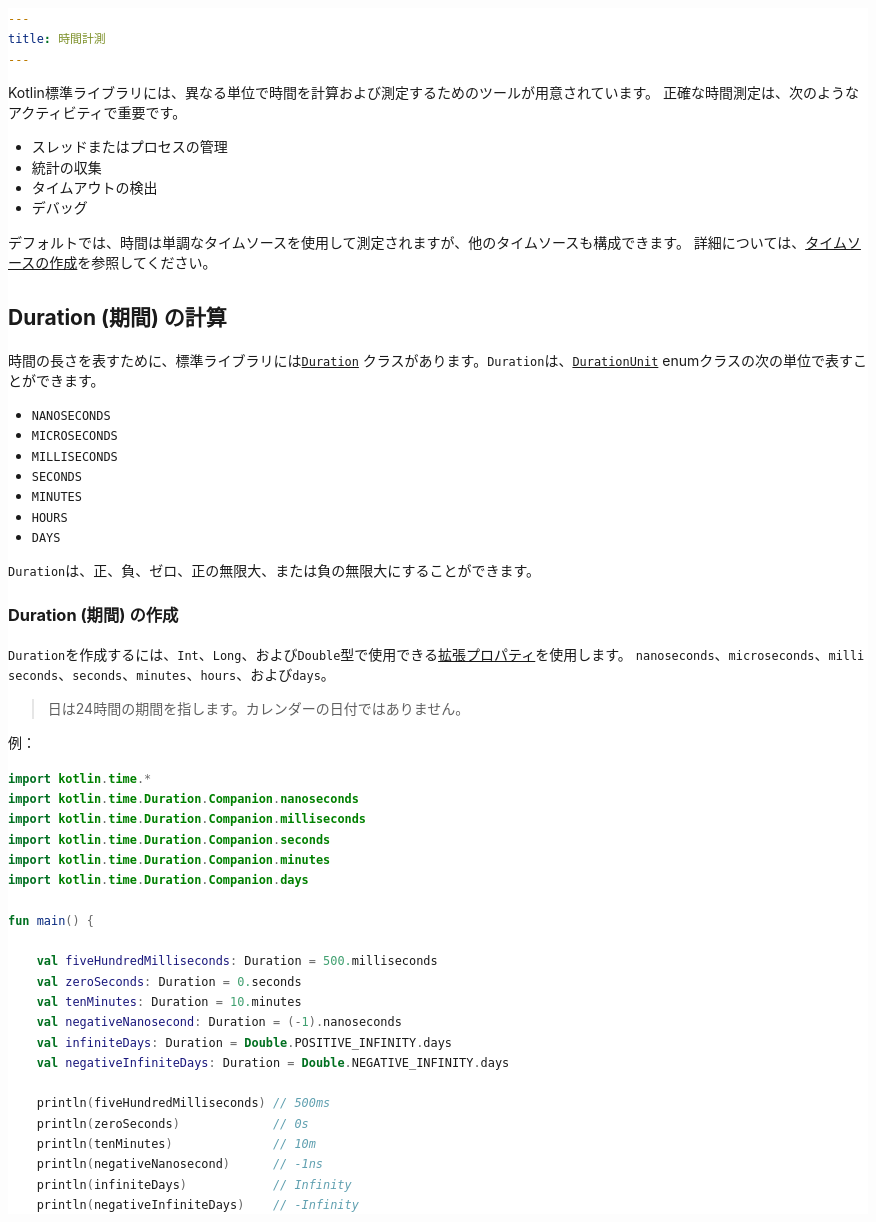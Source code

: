 ```yaml
---
title: 時間計測
---
```

Kotlin標準ライブラリには、異なる単位で時間を計算および測定するためのツールが用意されています。
正確な時間測定は、次のようなアクティビティで重要です。
  * スレッドまたはプロセスの管理
  * 統計の収集
  * タイムアウトの検出
  * デバッグ

デフォルトでは、時間は単調なタイムソースを使用して測定されますが、他のタイムソースも構成できます。
詳細については、[タイムソースの作成](#create-time-source)を参照してください。

## Duration (期間) の計算

時間の長さを表すために、標準ライブラリには[`Duration`](https://kotlinlang.org/api/latest/jvm/stdlib/kotlin.time/-duration/)
クラスがあります。`Duration`は、[`DurationUnit`](https://kotlinlang.org/api/latest/jvm/stdlib/kotlin.time/-duration-unit/)
enumクラスの次の単位で表すことができます。
  * `NANOSECONDS`
  * `MICROSECONDS`
  * `MILLISECONDS`
  * `SECONDS`
  * `MINUTES`
  * `HOURS`
  * `DAYS`

`Duration`は、正、負、ゼロ、正の無限大、または負の無限大にすることができます。

### Duration (期間) の作成

`Duration`を作成するには、`Int`、`Long`、および`Double`型で使用できる[拡張プロパティ](https://kotlinlang.org/api/latest/jvm/stdlib/kotlin.time/-duration/#companion-object-properties)を使用します。
`nanoseconds`、`microseconds`、`milliseconds`、`seconds`、`minutes`、`hours`、および`days`。

> 日は24時間の期間を指します。カレンダーの日付ではありません。
> 

例：

```kotlin
import kotlin.time.*
import kotlin.time.Duration.Companion.nanoseconds
import kotlin.time.Duration.Companion.milliseconds
import kotlin.time.Duration.Companion.seconds
import kotlin.time.Duration.Companion.minutes
import kotlin.time.Duration.Companion.days

fun main() {

    val fiveHundredMilliseconds: Duration = 500.milliseconds
    val zeroSeconds: Duration = 0.seconds
    val tenMinutes: Duration = 10.minutes
    val negativeNanosecond: Duration = (-1).nanoseconds
    val infiniteDays: Duration = Double.POSITIVE_INFINITY.days
    val negativeInfiniteDays: Duration = Double.NEGATIVE_INFINITY.days

    println(fiveHundredMilliseconds) // 500ms
    println(zeroSeconds)             // 0s
    println(tenMinutes)              // 10m
    println(negativeNanosecond)      // -1ns
    println(infiniteDays)            // Infinity
    println(negativeInfiniteDays)    // -Infinity
```